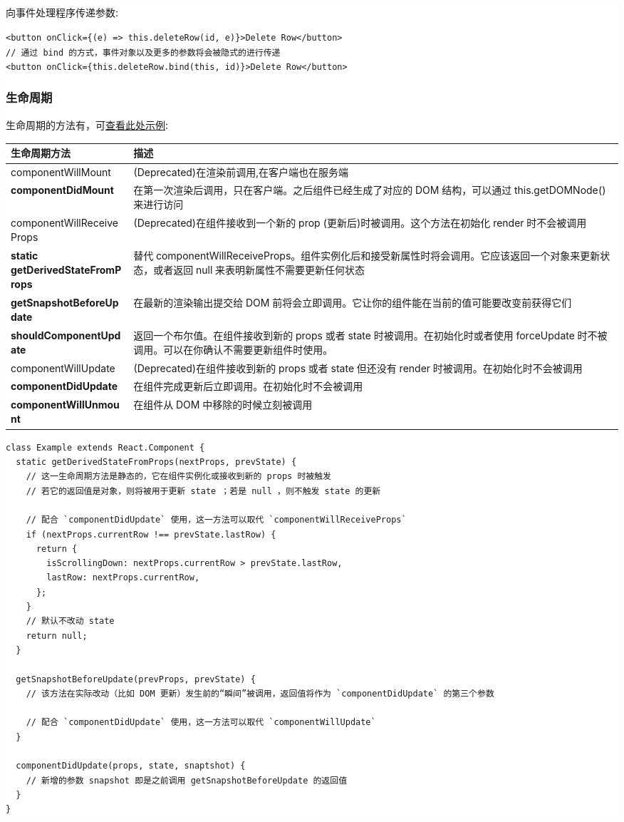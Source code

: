 向事件处理程序传递参数:

```JSX
<button onClick={(e) => this.deleteRow(id, e)}>Delete Row</button>
// 通过 bind 的方式，事件对象以及更多的参数将会被隐式的进行传递
<button onClick={this.deleteRow.bind(this, id)}>Delete Row</button>
```

### 生命周期

生命周期的方法有，可[查看此处示例](http://www.runoob.com/try/try.php?filename=try_react_life_cycle2):

| 生命周期方法 | 描述 |
|:--------------|:---------|
| componentWillMount | (Deprecated)在渲染前调用,在客户端也在服务端 |
| **componentDidMount** | 在第一次渲染后调用，只在客户端。之后组件已经生成了对应的 DOM 结构，可以通过 this.getDOMNode() 来进行访问 |
| componentWillReceiveProps | (Deprecated)在组件接收到一个新的 prop (更新后)时被调用。这个方法在初始化 render 时不会被调用 |
| **static getDerivedStateFromProps** | 替代 componentWillReceiveProps。组件实例化后和接受新属性时将会调用。它应该返回一个对象来更新状态，或者返回 null 来表明新属性不需要更新任何状态 |
| **getSnapshotBeforeUpdate** | 在最新的渲染输出提交给 DOM 前将会立即调用。它让你的组件能在当前的值可能要改变前获得它们 |
| **shouldComponentUpdate** | 返回一个布尔值。在组件接收到新的 props 或者 state 时被调用。在初始化时或者使用 forceUpdate 时不被调用。可以在你确认不需要更新组件时使用。|
| componentWillUpdate | (Deprecated)在组件接收到新的 props 或者 state 但还没有 render 时被调用。在初始化时不会被调用 |
| **componentDidUpdate** | 在组件完成更新后立即调用。在初始化时不会被调用 |
| **componentWillUnmount** | 在组件从 DOM 中移除的时候立刻被调用 |

```JSX
class Example extends React.Component {
  static getDerivedStateFromProps(nextProps, prevState) {
    // 这一生命周期方法是静态的，它在组件实例化或接收到新的 props 时被触发
    // 若它的返回值是对象，则将被用于更新 state ；若是 null ，则不触发 state 的更新

    // 配合 `componentDidUpdate` 使用，这一方法可以取代 `componentWillReceiveProps`
    if (nextProps.currentRow !== prevState.lastRow) {
      return {
        isScrollingDown: nextProps.currentRow > prevState.lastRow,
        lastRow: nextProps.currentRow,
      };
    }
    // 默认不改动 state
    return null;
  }

  getSnapshotBeforeUpdate(prevProps, prevState) {
    // 该方法在实际改动（比如 DOM 更新）发生前的“瞬间”被调用，返回值将作为 `componentDidUpdate` 的第三个参数

    // 配合 `componentDidUpdate` 使用，这一方法可以取代 `componentWillUpdate`
  }

  componentDidUpdate(props, state, snaptshot) {
    // 新增的参数 snapshot 即是之前调用 getSnapshotBeforeUpdate 的返回值
  }
}
```
